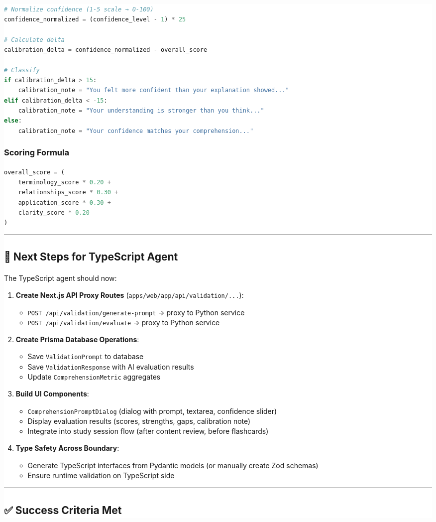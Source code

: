```python
# Normalize confidence (1-5 scale → 0-100)
confidence_normalized = (confidence_level - 1) * 25

# Calculate delta
calibration_delta = confidence_normalized - overall_score

# Classify
if calibration_delta > 15:
    calibration_note = "You felt more confident than your explanation showed..."
elif calibration_delta < -15:
    calibration_note = "Your understanding is stronger than you think..."
else:
    calibration_note = "Your confidence matches your comprehension..."
```

### Scoring Formula

```python
overall_score = (
    terminology_score * 0.20 +
    relationships_score * 0.30 +
    application_score * 0.30 +
    clarity_score * 0.20
)
```

---

## 🚀 Next Steps for TypeScript Agent

The TypeScript agent should now:

1. **Create Next.js API Proxy Routes** (`apps/web/app/api/validation/...`):
   - `POST /api/validation/generate-prompt` → proxy to Python service
   - `POST /api/validation/evaluate` → proxy to Python service

2. **Create Prisma Database Operations**:
   - Save `ValidationPrompt` to database
   - Save `ValidationResponse` with AI evaluation results
   - Update `ComprehensionMetric` aggregates

3. **Build UI Components**:
   - `ComprehensionPromptDialog` (dialog with prompt, textarea, confidence slider)
   - Display evaluation results (scores, strengths, gaps, calibration note)
   - Integrate into study session flow (after content review, before flashcards)

4. **Type Safety Across Boundary**:
   - Generate TypeScript interfaces from Pydantic models (or manually create Zod schemas)
   - Ensure runtime validation on TypeScript side

---

## ✅ Success Criteria Met
